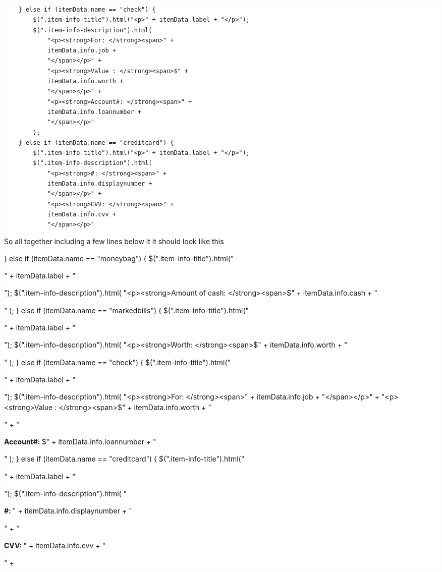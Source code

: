 
        } else if (itemData.name == "check") {
            $(".item-info-title").html("<p>" + itemData.label + "</p>");
            $(".item-info-description").html(
                "<p><strong>For: </strong><span>" +
                itemData.info.job +
                "</span></p>" +
                "<p><strong>Value : </strong><span>$" +
                itemData.info.worth +
                "</span></p>" +
                "<p><strong>Account#: </strong><span>" +
                itemData.info.loannumber +
                "</span></p>"
            );
        } else if (itemData.name == "creditcard") {
            $(".item-info-title").html("<p>" + itemData.label + "</p>");
            $(".item-info-description").html(
                "<p><strong>#: </strong><span>" +
                itemData.info.displaynumber +
                "</span></p>" +
                "<p><strong>CVV: </strong><span>" +
                itemData.info.cvv +
                "</span></p>" 




So all together including a few lines below it it should look like this



 } else if (itemData.name == "moneybag") {
            $(".item-info-title").html("<p>" + itemData.label + "</p>");
            $(".item-info-description").html(
                "<p><strong>Amount of cash: </strong><span>$" +
                itemData.info.cash +
                "</span></p>"
            );
        } else if (itemData.name == "markedbills") {
            $(".item-info-title").html("<p>" + itemData.label + "</p>");
            $(".item-info-description").html(
                "<p><strong>Worth: </strong><span>$" +
                itemData.info.worth +
                "</span></p>"
            );
        } else if (itemData.name == "check") {
            $(".item-info-title").html("<p>" + itemData.label + "</p>");
            $(".item-info-description").html(
                "<p><strong>For: </strong><span>" +
                itemData.info.job +
                "</span></p>" +
                "<p><strong>Value : </strong><span>$" +
                itemData.info.worth +
                "</span></p>" +
                "<p><strong>Account#: </strong><span>$" +
                itemData.info.loannumber +
                "</span></p>"
            );
        } else if (itemData.name == "creditcard") {
            $(".item-info-title").html("<p>" + itemData.label + "</p>");
            $(".item-info-description").html(
                "<p><strong>#: </strong><span>" +
                itemData.info.displaynumber +
                "</span></p>" +
                "<p><strong>CVV: </strong><span>" +
                itemData.info.cvv +
                "</span></p>" +